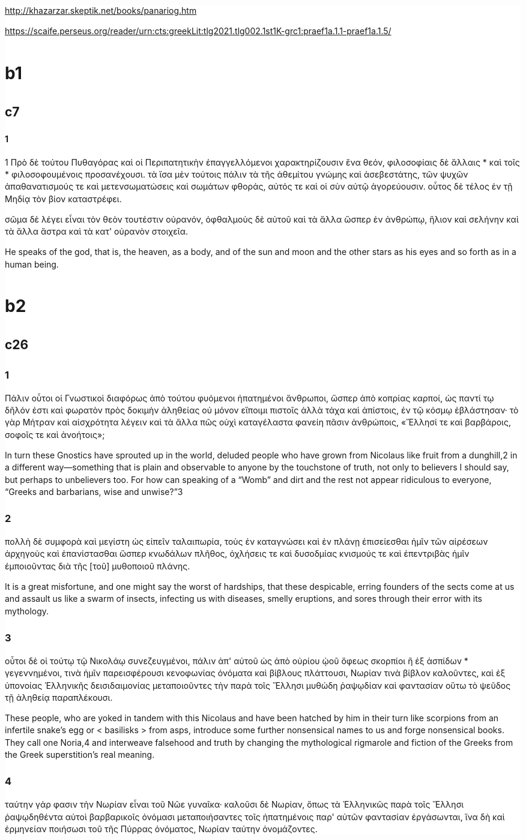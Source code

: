http://khazarzar.skeptik.net/books/panariog.htm

https://scaife.perseus.org/reader/urn:cts:greekLit:tlg2021.tlg002.1st1K-grc1:praef1a.1.1-praef1a.1.5/
# b1
## c7
#### 1
1 Πρὸ δὲ τούτου Πυθαγόρας καὶ οἱ Περιπατητικὴν ἐπαγγελλόμενοι χαρακτηρίζουσιν ἕνα θεόν, φιλοσοφίαις δὲ ἄλλαις * καὶ τοῖς * φιλοσοφουμένοις προσανέχουσι. τὰ ἴσα μὲν τούτοις πάλιν τὰ τῆς ἀθεμίτου γνώμης καὶ ἀσεβεστάτης, τῶν ψυχῶν ἀπαθανατισμούς τε καὶ μετενσωματώσεις καὶ σωμάτων φθοράς, αὐτός τε καὶ οἱ σὺν αὐτῷ ἀγορεύουσιν. οὗτος δὲ τέλος ἐν τῇ Μηδίᾳ τὸν βίον καταστρέφει. 

σῶμα δὲ λέγει εἶναι τὸν θεὸν τουτέστιν οὐρανόν, ὀφθαλμοὺς δὲ αὐτοῦ καὶ τὰ ἄλλα ὥσπερ ἐν ἀνθρώπῳ, ἥλιον καὶ σελήνην καὶ τὰ ἄλλα ἄστρα καὶ τὰ κατ' οὐρανὸν στοιχεῖα.

He speaks of the god, that is, the heaven, as a body, and of the sun and moon and the other stars as his eyes and so forth as in a human being.
# b2
## c26
### 1
Πάλιν οὗτοι οἱ Γνωστικοὶ διαφόρως ἀπὸ τούτου φυόμενοι ἠπατημένοι ἄνθρωποι, ὥσπερ ἀπὸ κοπρίας καρποί, ὡς παντί τῳ δῆλόν ἐστι καὶ φωρατὸν πρὸς δοκιμὴν ἀληθείας οὐ μόνον εἴποιμι πιστοῖς ἀλλὰ τάχα καὶ ἀπίστοις, ἐν τῷ κόσμῳ ἐβλάστησαν· τὸ γὰρ Μήτραν καὶ αἰσχρότητα λέγειν καὶ τὰ ἄλλα πῶς οὐχὶ καταγέλαστα φανείη πᾶσιν ἀνθρώποις, «Ἕλλησί τε καὶ βαρβάροις, σοφοῖς τε καὶ ἀνοήτοις»; 

In turn these Gnostics have sprouted up in the world, deluded people who have grown from Nicolaus like fruit from a dunghill,2 in a different way—something that is plain and observable to anyone by the touchstone of truth, not only to believers I should say, but perhaps to unbelievers too. For how can speaking of a “Womb” and dirt and the rest not appear ridiculous to everyone, “Greeks and barbarians, wise and unwise?”3 
### 2
πολλὴ δὲ συμφορὰ καὶ μεγίστη ὡς εἰπεῖν ταλαιπωρία, τοὺς ἐν καταγνώσει καὶ ἐν πλάνῃ ἐπισείεσθαι ἡμῖν τῶν αἱρέσεων ἀρχηγοὺς καὶ ἐπανίστασθαι ὥσπερ κνωδάλων πλῆθος, ὀχλήσεις τε καὶ δυσοδμίας κνισμούς τε καὶ ἐπεντριβὰς ἡμῖν ἐμποιοῦντας διὰ τῆς [τοῦ] μυθοποιοῦ πλάνης. 

It is a great misfortune, and one might say the worst of hardships, that these despicable, erring founders of the sects come at us and assault us like a swarm of insects, infecting us with diseases, smelly eruptions, and sores through their error with its mythology. 

### 3
οὗτοι δὲ οἱ τούτῳ τῷ Νικολάῳ συνεζευγμένοι, πάλιν ἀπ' αὐτοῦ ὡς ἀπὸ οὐρίου ᾠοῦ ὄφεως σκορπίοι ἢ ἐξ ἀσπίδων * γεγεννημένοι, τινὰ ἡμῖν παρεισφέρουσι κενοφωνίας ὀνόματα καὶ βίβλους πλάττουσι, Νωρίαν τινὰ βίβλον καλοῦντες, καὶ ἐξ ὑπονοίας Ἑλληνικῆς δεισιδαιμονίας μεταποιοῦντες τὴν παρὰ τοῖς Ἕλλησι μυθώδη ῥαψῳδίαν καὶ φαντασίαν οὕτω τὸ ψεῦδος τῇ ἀληθείᾳ παραπλέκουσι. 

These people, who are yoked in tandem with this Nicolaus and have been hatched by him in their turn like scorpions from an infertile snake’s egg or < basilisks > from asps, introduce some further nonsensical names to us and forge nonsensical books. They call one Noria,4 and interweave falsehood and truth by changing the mythological rigmarole and fiction of the Greeks from the Greek superstition’s real meaning. 
### 4
ταύτην γάρ φασιν τὴν Νωρίαν εἶναι τοῦ Νῶε γυναῖκα· καλοῦσι δὲ Νωρίαν, ὅπως τὰ Ἑλληνικῶς παρὰ τοῖς Ἕλλησι ῥαψῳδηθέντα αὐτοὶ βαρβαρικοῖς ὀνόμασι μεταποιήσαντες τοῖς ἠπατημένοις παρ' αὐτῶν φαντασίαν ἐργάσωνται, ἵνα δὴ καὶ ἑρμηνείαν ποιήσωσι τοῦ τῆς Πύρρας ὀνόματος, Νωρίαν ταύτην ὀνομάζοντες. 
